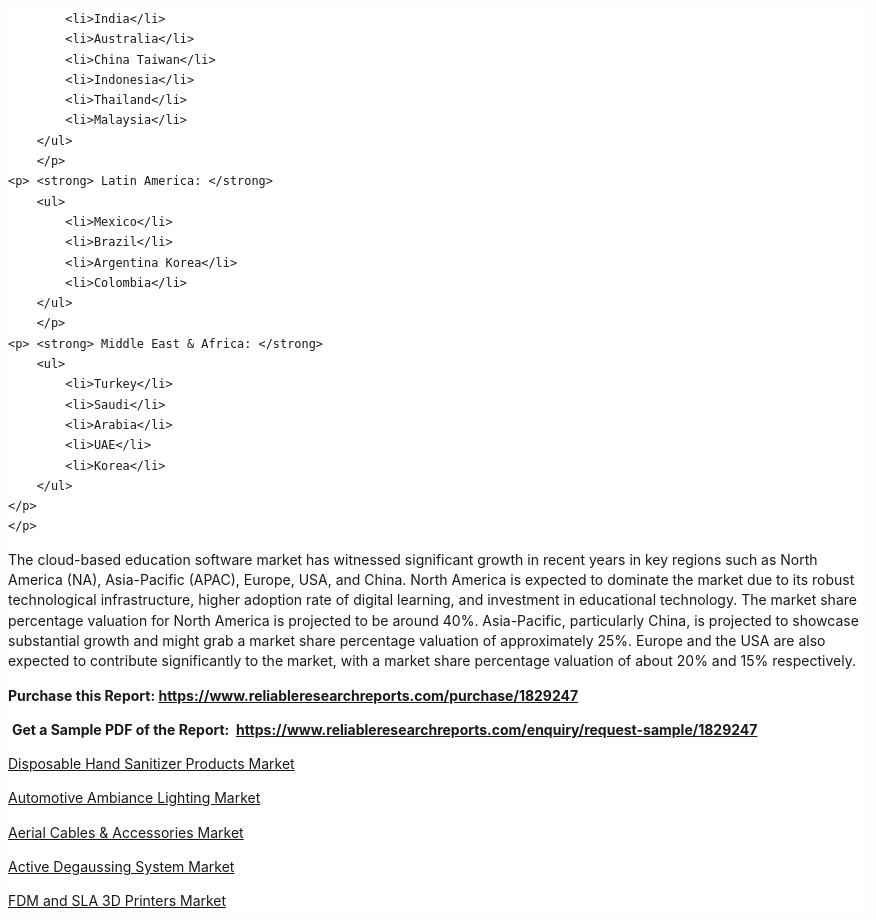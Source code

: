             <li>India</li>
            <li>Australia</li>
            <li>China Taiwan</li>
            <li>Indonesia</li>
            <li>Thailand</li>
            <li>Malaysia</li>
        </ul>
        </p> 
    <p> <strong> Latin America: </strong>
        <ul>
            <li>Mexico</li>
            <li>Brazil</li>
            <li>Argentina Korea</li>
            <li>Colombia</li>
        </ul>
        </p> 
    <p> <strong> Middle East & Africa: </strong>
        <ul>
            <li>Turkey</li>
            <li>Saudi</li>
            <li>Arabia</li>
            <li>UAE</li>
            <li>Korea</li>
        </ul>
    </p>
    </p>
<p><p>The cloud-based education software market has witnessed significant growth in recent years in key regions such as North America (NA), Asia-Pacific (APAC), Europe, USA, and China. North America is expected to dominate the market due to its robust technological infrastructure, higher adoption rate of digital learning, and investment in educational technology. The market share percentage valuation for North America is projected to be around 40%. Asia-Pacific, particularly China, is projected to showcase substantial growth and might grab a market share percentage valuation of approximately 25%. Europe and the USA are also expected to contribute significantly to the market, with a market share percentage valuation of about 20% and 15% respectively.</p></p>
<p><strong>Purchase this Report: <a href="https://www.reliableresearchreports.com/purchase/1829247">https://www.reliableresearchreports.com/purchase/1829247</a></strong></p>
<p>&nbsp;<strong>Get a Sample PDF of the Report:&nbsp;&nbsp;<a href="https://www.reliableresearchreports.com/enquiry/request-sample/1829247">https://www.reliableresearchreports.com/enquiry/request-sample/1829247</a></strong></p>
<p><strong></strong></p>
<p><p><a href="https://github.com/AKSHATREPORTPRIME/Market-Research-Report-List-1/blob/main/disposable-hand-sanitizer-products-market.md">Disposable Hand Sanitizer Products Market</a></p><p><a href="https://medium.com/@caylawisoky8698/automotive-ambiance-lighting-market-analysis-and-sze-forecasted-for-period-from-2023-to-2030-20f4b90c079b">Automotive Ambiance Lighting Market</a></p><p><a href="https://medium.com/@zolajenkins1966/aerial-cables-amp-accessories-market-trends-forecast-and-competitive-analysis-to-2030-420c877b8fc4">Aerial Cables & Accessories Market</a></p><p><a href="https://www.linkedin.com/pulse/active-degaussing-system-market-research-report-provides/">Active Degaussing System Market</a></p><p><a href="https://www.linkedin.com/pulse/fdm-sla-3d-printers-market-challenges-opportunities-growth/">FDM and SLA 3D Printers Market</a></p></p>